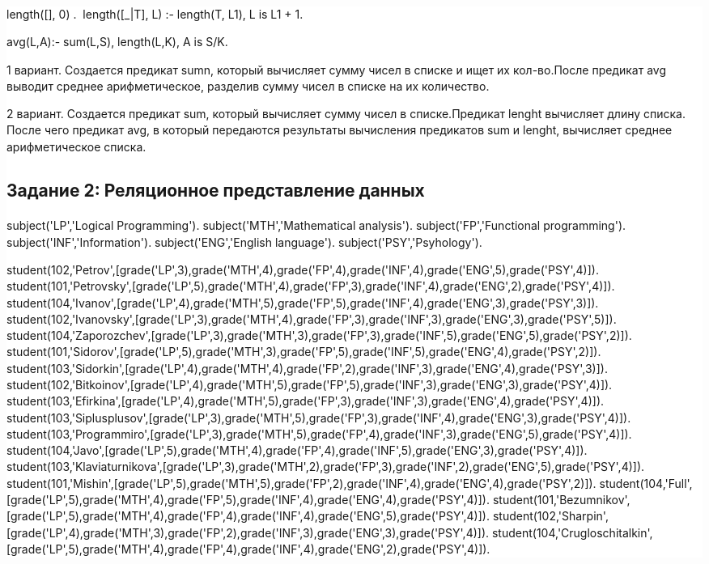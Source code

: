 length([], 0) . ​
length([_|T], L) :- 
   length(T, L1), L is L1 + 1.

avg(L,A):-
   sum(L,S),
   length(L,K),
   A is S/K.

1 вариант.
  Создается предикат sumn, который вычисляет сумму чисел в списке и ищет их кол-во.После предикат avg выводит среднее арифметическое, разделив сумму чисел в списке на их количество.



2 вариант.
  Создается предикат sum, который вычисляет сумму чисел в списке.Предикат lenght вычисляет длину списка. После чего предикат avg, в который передаются результаты вычисления предикатов sum и lenght, вычисляет среднее арифметическое списка.


  
## Задание 2: Реляционное представление данных

subject('LP','Logical Programming').
subject('MTH','Mathematical analysis').
subject('FP','Functional programming').
subject('INF','Information').
subject('ENG','English language').
subject('PSY','Psyhology').

student(102,'Petrov',[grade('LP',3),grade('MTH',4),grade('FP',4),grade('INF',4),grade('ENG',5),grade('PSY',4)]).
student(101,'Petrovsky',[grade('LP',5),grade('MTH',4),grade('FP',3),grade('INF',4),grade('ENG',2),grade('PSY',4)]).
student(104,'Ivanov',[grade('LP',4),grade('MTH',5),grade('FP',5),grade('INF',4),grade('ENG',3),grade('PSY',3)]).
student(102,'Ivanovsky',[grade('LP',3),grade('MTH',4),grade('FP',3),grade('INF',3),grade('ENG',3),grade('PSY',5)]).
student(104,'Zaporozchev',[grade('LP',3),grade('MTH',3),grade('FP',3),grade('INF',5),grade('ENG',5),grade('PSY',2)]).
student(101,'Sidorov',[grade('LP',5),grade('MTH',3),grade('FP',5),grade('INF',5),grade('ENG',4),grade('PSY',2)]).
student(103,'Sidorkin',[grade('LP',4),grade('MTH',4),grade('FP',2),grade('INF',3),grade('ENG',4),grade('PSY',3)]).
student(102,'Bitkoinov',[grade('LP',4),grade('MTH',5),grade('FP',5),grade('INF',3),grade('ENG',3),grade('PSY',4)]).
student(103,'Efirkina',[grade('LP',4),grade('MTH',5),grade('FP',3),grade('INF',3),grade('ENG',4),grade('PSY',4)]).
student(103,'Siplusplusov',[grade('LP',3),grade('MTH',5),grade('FP',3),grade('INF',4),grade('ENG',3),grade('PSY',4)]).
student(103,'Programmiro',[grade('LP',3),grade('MTH',5),grade('FP',4),grade('INF',3),grade('ENG',5),grade('PSY',4)]).
student(104,'Javo',[grade('LP',5),grade('MTH',4),grade('FP',4),grade('INF',5),grade('ENG',3),grade('PSY',4)]).
student(103,'Klaviaturnikova',[grade('LP',3),grade('MTH',2),grade('FP',3),grade('INF',2),grade('ENG',5),grade('PSY',4)]).
student(101,'Mishin',[grade('LP',5),grade('MTH',5),grade('FP',2),grade('INF',4),grade('ENG',4),grade('PSY',2)]).
student(104,'Full',[grade('LP',5),grade('MTH',4),grade('FP',5),grade('INF',4),grade('ENG',4),grade('PSY',4)]).
student(101,'Bezumnikov',[grade('LP',5),grade('MTH',4),grade('FP',4),grade('INF',4),grade('ENG',5),grade('PSY',4)]).
student(102,'Sharpin',[grade('LP',4),grade('MTH',3),grade('FP',2),grade('INF',3),grade('ENG',3),grade('PSY',4)]).
student(104,'Crugloschitalkin',[grade('LP',5),grade('MTH',4),grade('FP',4),grade('INF',4),grade('ENG',2),grade('PSY',4)]).